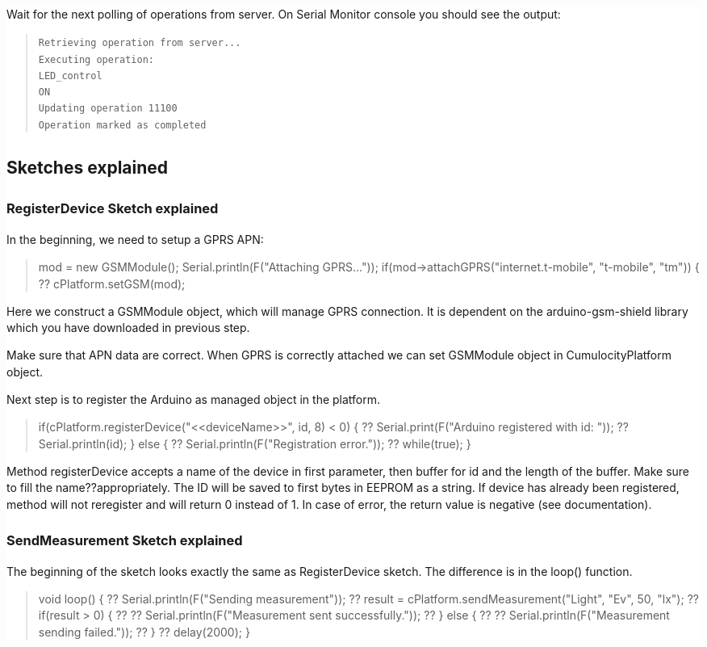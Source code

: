 Wait for the next polling of operations from server. On Serial Monitor console you should see the output:

> ~~~~ {style="white-space: pre-wrap;"}
> Retrieving operation from server...
> Executing operation:
> LED_control
> ON
> Updating operation 11100
> Operation marked as completed
> ~~~~

## Sketches explained

### RegisterDevice Sketch explained

In the beginning, we need to setup a GPRS APN:

> mod = new GSMModule();
> Serial.println(F("Attaching GPRS..."));
> if(mod-\>attachGPRS("internet.t-mobile", "t-mobile", "tm")) {
> ?? cPlatform.setGSM(mod);

Here we construct a GSMModule object, which will manage GPRS connection. It is dependent on the arduino-gsm-shield library which you have downloaded in previous step.

Make sure that APN data are correct. When GPRS is correctly attached we can set GSMModule object in CumulocityPlatform object.

Next step is to register the Arduino as managed object in the platform.

> if(cPlatform.registerDevice("\<\<deviceName\>\>", id, 8) \< 0) {
> ?? Serial.print(F("Arduino registered with id: "));
> ?? Serial.println(id);
> } else {
> ?? Serial.println(F("Registration error."));
> ?? while(true);
> }

Method registerDevice accepts a name of the device in first parameter, then buffer for id and the length of the buffer. Make sure to fill the name??appropriately. The ID will be saved to first bytes in EEPROM as a string. If device has already been registered, method will not reregister and will return 0 instead of 1. In case of error, the return value is negative (see documentation).

### SendMeasurement Sketch explained

The beginning of the sketch looks exactly the same as RegisterDevice sketch. The difference is in the loop() function.

> void loop() {
> ?? Serial.println(F("Sending measurement"));
> ?? result = cPlatform.sendMeasurement("Light", "Ev", 50, "lx");
> ?? if(result \> 0) {
> ?? ?? Serial.println(F("Measurement sent successfully."));
> ?? } else {
> ?? ?? Serial.println(F("Measurement sending failed."));
> ?? }
> ?? delay(2000);
> }
